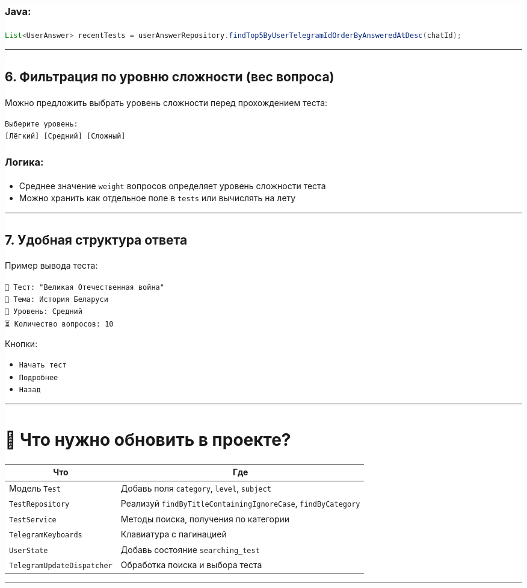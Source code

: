 ### Java:

```java
List<UserAnswer> recentTests = userAnswerRepository.findTop5ByUserTelegramIdOrderByAnsweredAtDesc(chatId);
```

---

## 6. Фильтрация по уровню сложности (вес вопроса)

Можно предложить выбрать уровень сложности перед прохождением теста:

```
Выберите уровень:
[Лёгкий] [Средний] [Сложный]
```

### Логика:

- Среднее значение `weight` вопросов определяет уровень сложности теста
- Можно хранить как отдельное поле в `tests` или вычислять на лету

---

## 7. Удобная структура ответа

Пример вывода теста:

```
📘 Тест: "Великая Отечественная война"
📝 Тема: История Беларуси
🎯 Уровень: Средний
⏳ Количество вопросов: 10
```

Кнопки:
- `Начать тест`
- `Подробнее`
- `Назад`

---

# 📁 Что нужно обновить в проекте?

| Что | Где |
|-----|------|
| Модель `Test` | Добавь поля `category`, `level`, `subject` |
| `TestRepository` | Реализуй `findByTitleContainingIgnoreCase`, `findByCategory` |
| `TestService` | Методы поиска, получения по категории |
| `TelegramKeyboards` | Клавиатура с пагинацией |
| `UserState` | Добавь состояние `searching_test` |
| `TelegramUpdateDispatcher` | Обработка поиска и выбора теста |

---
